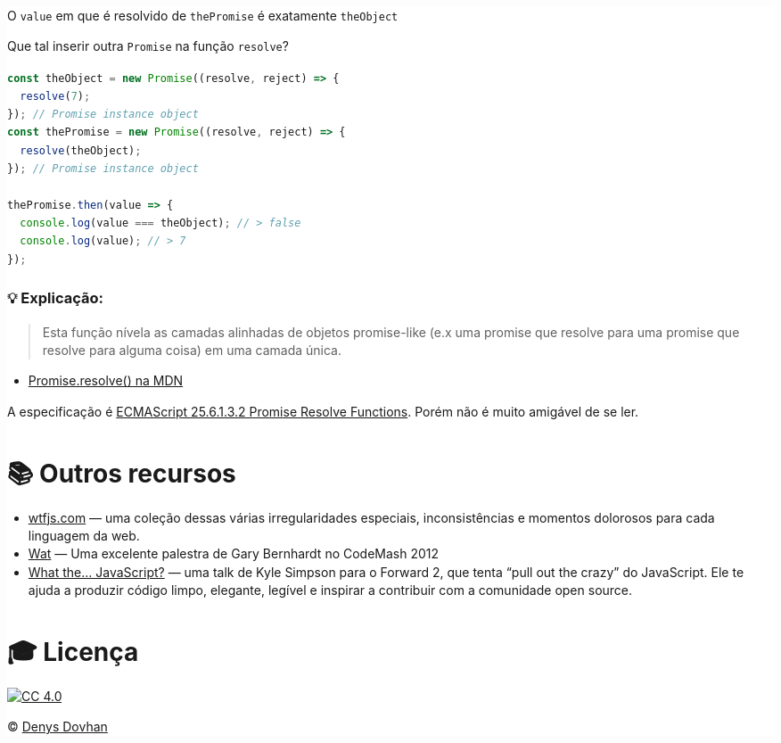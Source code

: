 O `value` em que é resolvido de `thePromise` é exatamente `theObject`

Que tal inserir outra `Promise` na função `resolve`?

```js
const theObject = new Promise((resolve, reject) => {
  resolve(7);
}); // Promise instance object
const thePromise = new Promise((resolve, reject) => {
  resolve(theObject);
}); // Promise instance object

thePromise.then(value => {
  console.log(value === theObject); // > false
  console.log(value); // > 7
});
```

### 💡 Explicação:

> Esta função nívela as camadas alinhadas de objetos promise-like (e.x uma promise que resolve para uma promise que resolve para alguma coisa) em uma camada única.

- [Promise.resolve() na MDN](https://developer.mozilla.org/en-US/docs/Web/JavaScript/Reference/Global_Objects/Promise/resolve)

A especificação é [ECMAScript 25.6.1.3.2 Promise Resolve Functions](https://tc39.es/ecma262/#sec-promise-resolve-functions). Porém não é muito amigável de se ler.

# 📚 Outros recursos

- [wtfjs.com](http://wtfjs.com/) — uma coleção dessas várias irregularidades especiais, inconsistências e momentos dolorosos para cada linguagem da web.
- [Wat](https://www.destroyallsoftware.com/talks/wat) — Uma excelente palestra de Gary Bernhardt no CodeMash 2012
- [What the... JavaScript?](https://www.youtube.com/watch?v=2pL28CcEijU) — uma talk de Kyle Simpson para o Forward 2, que tenta “pull out the crazy” do JavaScript. Ele te ajuda a produzir código limpo, elegante, legível e inspirar a contribuir com a comunidade open source.

# 🎓 Licença

[![CC 4.0][license-image]][license-url]

&copy; [Denys Dovhan](http://denysdovhan.com)

[license-url]: http://www.wtfpl.net
[license-image]: https://img.shields.io/badge/License-WTFPL%202.0-lightgrey.svg?style=flat-square
[npm-url]: https://npmjs.org/package/wtfjs
[npm-image]: https://img.shields.io/npm/v/wtfjs.svg?style=flat-square


[tr-request]: https://github.com/denysdovhan/wtfjs/issues/new?title=Translation%20Request:%20%5BPlease%20enter%20language%20here%5D&body=I%20am%20able%20to%20translate%20this%20language%20%5Byes/no%5D